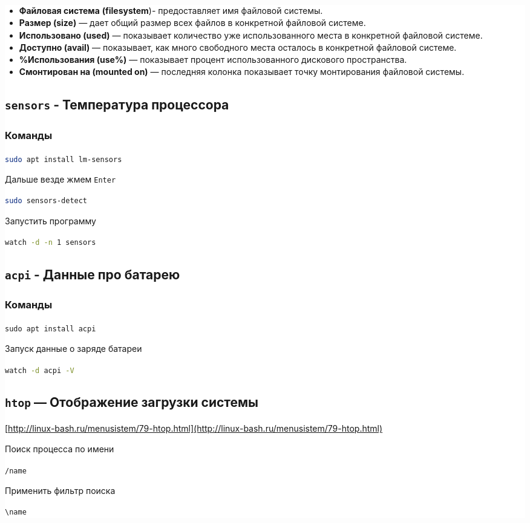 - **Файловая система** **(filesystem**)- предоставляет имя файловой системы.
- **Размер (size)** — дает общий размер всех файлов в конкретной файловой системе.
- **Использовано (used)** — показывает количество уже использованного места в конкретной файловой системе.
- **Доступно (avail)** — показывает, как много свободного места осталось в конкретной файловой системе.
- **%Использования (use%)** — показывает процент использованного дискового пространства.
- **Смонтирован на (mounted on)** — последняя колонка показывает точку монтирования файловой системы.

## `sensors` - Температура процессора

### Команды

```bash
sudo apt install lm-sensors
```

Дальше везде жмем `Enter`

```bash
sudo sensors-detect
```

Запустить программу

```bash
watch -d -n 1 sensors
```

## `acpi` - Данные про батарею

### Команды

```cmd
sudo apt install acpi
```

Запуск данные о заряде батареи

```cmd
watch -d acpi -V
```

## `htop` — Отображение загрузки системы

[http://linux-bash.ru/menusistem/79-htop.html](http://linux-bash.ru/menusistem/79-htop.html)

Поиск процесса по имени

```bash
/name
```

Применить фильтр поиска

```bash
\name
```
